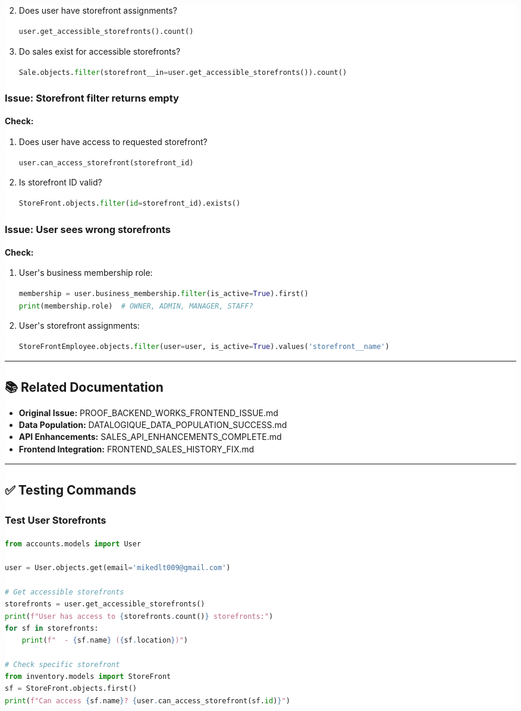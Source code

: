 2. Does user have storefront assignments?
   ```python
   user.get_accessible_storefronts().count()
   ```

3. Do sales exist for accessible storefronts?
   ```python
   Sale.objects.filter(storefront__in=user.get_accessible_storefronts()).count()
   ```

### Issue: Storefront filter returns empty

**Check:**
1. Does user have access to requested storefront?
   ```python
   user.can_access_storefront(storefront_id)
   ```

2. Is storefront ID valid?
   ```python
   StoreFront.objects.filter(id=storefront_id).exists()
   ```

### Issue: User sees wrong storefronts

**Check:**
1. User's business membership role:
   ```python
   membership = user.business_membership.filter(is_active=True).first()
   print(membership.role)  # OWNER, ADMIN, MANAGER, STAFF?
   ```

2. User's storefront assignments:
   ```python
   StoreFrontEmployee.objects.filter(user=user, is_active=True).values('storefront__name')
   ```

---

## 📚 Related Documentation

- **Original Issue:** PROOF_BACKEND_WORKS_FRONTEND_ISSUE.md
- **Data Population:** DATALOGIQUE_DATA_POPULATION_SUCCESS.md
- **API Enhancements:** SALES_API_ENHANCEMENTS_COMPLETE.md
- **Frontend Integration:** FRONTEND_SALES_HISTORY_FIX.md

---

## ✅ Testing Commands

### Test User Storefronts
```python
from accounts.models import User

user = User.objects.get(email='mikedlt009@gmail.com')

# Get accessible storefronts
storefronts = user.get_accessible_storefronts()
print(f"User has access to {storefronts.count()} storefronts:")
for sf in storefronts:
    print(f"  - {sf.name} ({sf.location})")

# Check specific storefront
from inventory.models import StoreFront
sf = StoreFront.objects.first()
print(f"Can access {sf.name}? {user.can_access_storefront(sf.id)}")
```
